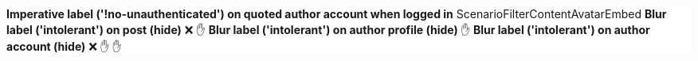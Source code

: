 <tr>
<td><strong>Imperative label ('!no-unauthenticated') on quoted author account when logged in</strong></td>
<td>

</td>
<td>

</td>
<td>

</td>
<td>

</td>
</tr>

<tr><th>Scenario</th><th>Filter</th><th>Content</th><th>Avatar</th><th>Embed</th></tr>
<tr>
<td><strong>Blur label ('intolerant') on post (hide)</strong></td>
<td>
❌
</td>
<td>
✋
</td>
<td>

</td>
<td>

</td>
</tr>

<tr>
<td><strong>Blur label ('intolerant') on author profile (hide)</strong></td>
<td>

</td>
<td>

</td>
<td>
✋
</td>
<td>

</td>
</tr>

<tr>
<td><strong>Blur label ('intolerant') on author account (hide)</strong></td>
<td>
❌
</td>
<td>
✋
</td>
<td>
✋
</td>
<td>
